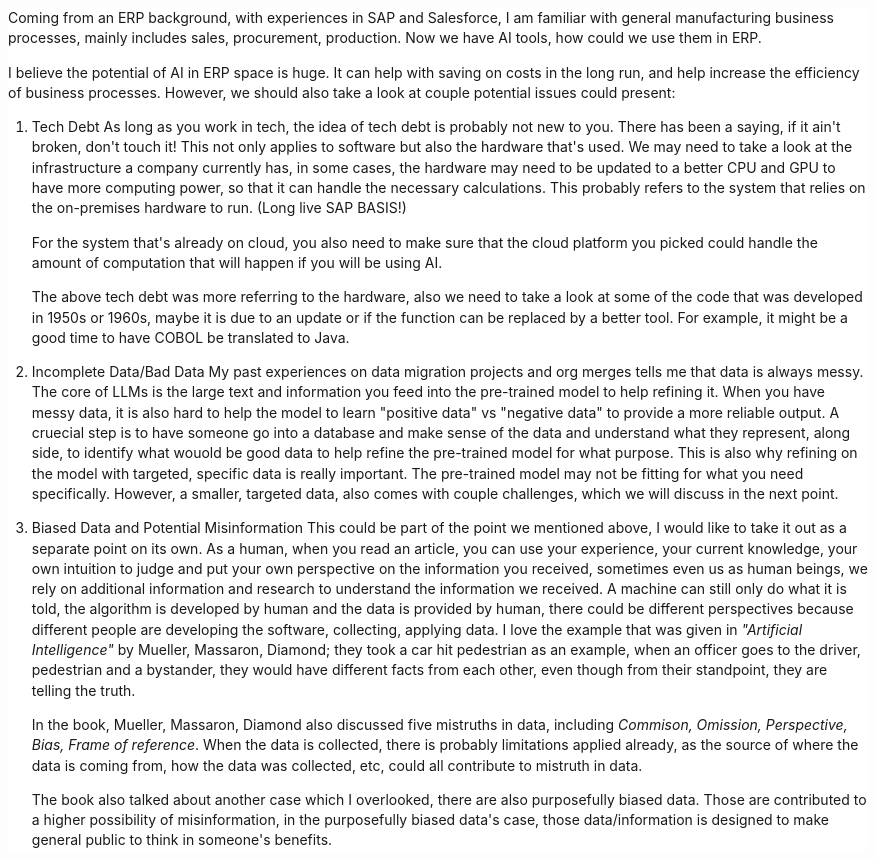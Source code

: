 Coming from an ERP background, with experiences in SAP and Salesforce, I am familiar with general manufacturing business processes, mainly includes sales, procurement, production. Now we have AI tools, how could we use them in ERP.

I believe the potential of AI in ERP space is huge. It can help with saving on costs in the long run, and help increase the efficiency of business processes. However, we should also take a look at couple potential issues could present:

1. Tech Debt
   As long as you work in tech, the idea of tech debt is probably not new to you. There has been a saying, if it ain't broken, don't touch it! This not only applies to software but also the hardware that's used. We may need to take a look at the infrastructure a company currently has, in some cases, the hardware may need to be updated to a better CPU and GPU to have more computing power, so that it can handle the necessary calculations. This probably refers to the system that relies on the on-premises hardware to run. (Long live SAP BASIS!)

    For the system that's already on cloud, you also need to make sure that the cloud platform you picked could handle the amount of computation that will happen if you will be using AI.

    The above tech debt was more referring to the hardware, also we need to take a look at some of the code that was developed in 1950s or 1960s, maybe it is due to an update or if the function can be replaced by a better tool. For example, it might be a good time to have COBOL be translated to Java.

2. Incomplete Data/Bad Data
   My past experiences on data migration projects and org merges tells me that data is always messy. The core of LLMs is the large text and information you feed into the pre-trained model to help refining it. When you have messy data, it is also hard to help the model to learn "positive data" vs "negative data" to provide a more reliable output. A cruecial step is to have someone go into a database and make sense of the data and understand what they represent, along side, to identify what wouold be good data to help refine the pre-trained model for what purpose. This is also why refining on the model with targeted, specific data is really important. The pre-trained model may not be fitting for what you need specifically. However, a smaller, targeted data, also comes with couple challenges, which we will discuss in the next point.

3. Biased Data and Potential Misinformation
   This could be part of the point we mentioned above, I would like to take it out as a separate point on its own.
   As a human, when you read an article, you can use your experience, your current knowledge, your own intuition to judge and put your own perspective on the information you received, sometimes even us as human beings, we rely on additional information and research to understand the information we received. A machine can still only do what it is told, the algorithm is developed by human and the data is provided by human, there could be different perspectives because different people are developing the software, collecting, applying data. I love the example that was given in <em>"Artificial Intelligence"</em> by Mueller, Massaron, Diamond; they took a car hit pedestrian as an example, when an officer goes to the driver, pedestrian and a bystander, they would have different facts from each other, even though from their standpoint, they are telling the truth.

    In the book, Mueller, Massaron, Diamond also discussed five mistruths in data, including <em>Commison, Omission, Perspective, Bias, Frame of reference</em>. When the data is collected, there is probably limitations applied already, as the source of where the data is coming from, how the data was collected, etc, could all contribute to mistruth in data.

    The book also talked about another case which I overlooked, there are also purposefully biased data. Those are contributed to a higher possibility of misinformation, in the purposefully biased data's case, those data/information is designed to make general public to think in someone's benefits.
